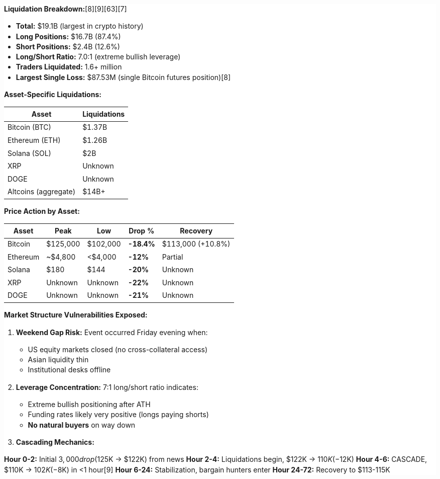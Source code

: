 **Liquidation Breakdown:**[8][9][63][7]

- **Total:** $19.1B (largest in crypto history)
- **Long Positions:** $16.7B (87.4%)
- **Short Positions:** $2.4B (12.6%)
- **Long/Short Ratio:** 7.0:1 (extreme bullish leverage)
- **Traders Liquidated:** 1.6+ million
- **Largest Single Loss:** $87.53M (single Bitcoin futures position)[8]

**Asset-Specific Liquidations:**

| Asset | Liquidations |
|-------|--------------|
| Bitcoin (BTC) | $1.37B |
| Ethereum (ETH) | $1.26B |
| Solana (SOL) | $2B |
| XRP | Unknown |
| DOGE | Unknown |
| Altcoins (aggregate) | $14B+ |

**Price Action by Asset:**

| Asset | Peak | Low | Drop % | Recovery |
|-------|------|-----|--------|----------|
| Bitcoin | $125,000 | $102,000 | **-18.4%** | $113,000 (+10.8%) |
| Ethereum | ~$4,800 | <$4,000 | **-12%** | Partial |
| Solana | $180 | $144 | **-20%** | Unknown |
| XRP | Unknown | Unknown | **-22%** | Unknown |
| DOGE | Unknown | Unknown | **-21%** | Unknown |

**Market Structure Vulnerabilities Exposed:**

1. **Weekend Gap Risk:** Event occurred Friday evening when:
   - US equity markets closed (no cross-collateral access)
   - Asian liquidity thin
   - Institutional desks offline

2. **Leverage Concentration:** 7:1 long/short ratio indicates:
   - Extreme bullish positioning after ATH
   - Funding rates likely very positive (longs paying shorts)
   - **No natural buyers** on way down

3. **Cascading Mechanics:**

**Hour 0-2:** Initial $3,000 drop ($125K → $122K) from news
**Hour 2-4:** Liquidations begin, $122K → $110K (-$12K)
**Hour 4-6:** CASCADE, $110K → $102K (-$8K) in <1 hour[9]
**Hour 6-24:** Stabilization, bargain hunters enter
**Hour 24-72:** Recovery to $113-115K
